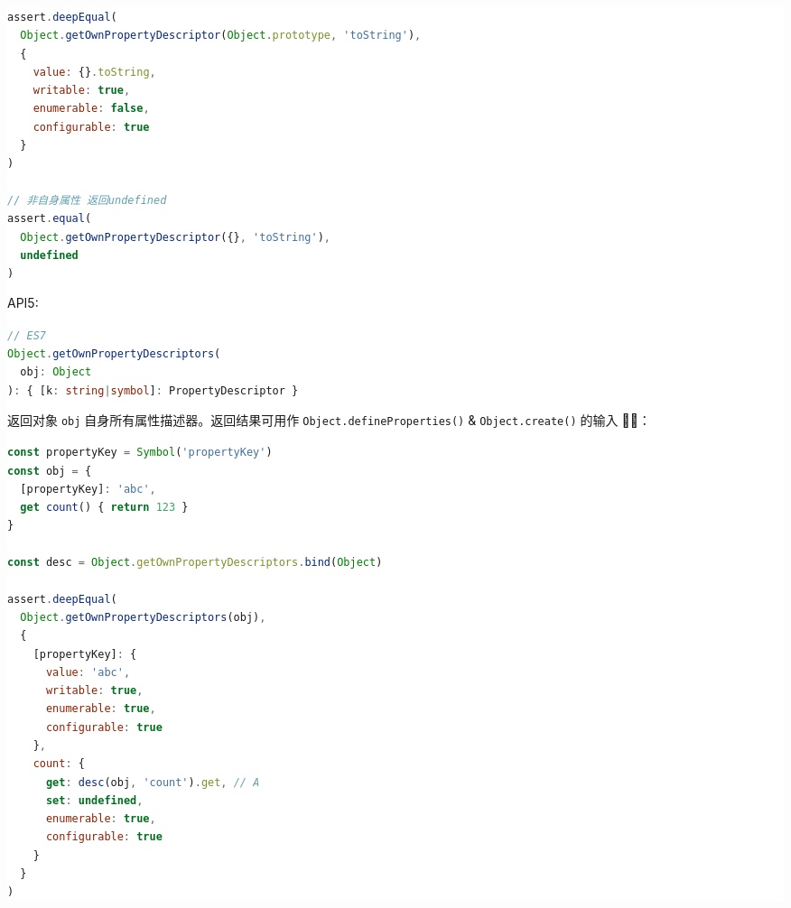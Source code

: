 ```js
assert.deepEqual(
  Object.getOwnPropertyDescriptor(Object.prototype, 'toString'),
  {
    value: {}.toString,
    writable: true,
    enumerable: false,
    configurable: true
  }
)

// 非自身属性 返回undefined
assert.equal(
  Object.getOwnPropertyDescriptor({}, 'toString'),
  undefined
)
```

API5:

```typescript
// ES7
Object.getOwnPropertyDescriptors(
  obj: Object
): { [k: string|symbol]: PropertyDescriptor }
```

返回对象 `obj` 自身所有属性描述器。返回结果可用作 `Object.defineProperties()` & `Object.create()` 的输入 🚀🚀：

```js
const propertyKey = Symbol('propertyKey')
const obj = {
  [propertyKey]: 'abc',
  get count() { return 123 }
}

const desc = Object.getOwnPropertyDescriptors.bind(Object)

assert.deepEqual(
  Object.getOwnPropertyDescriptors(obj),
  {
    [propertyKey]: {
      value: 'abc',
      writable: true,
      enumerable: true,
      configurable: true
    },
    count: {
      get: desc(obj, 'count').get, // A
      set: undefined,
      enumerable: true,
      configurable: true
    }
  }
)
```
